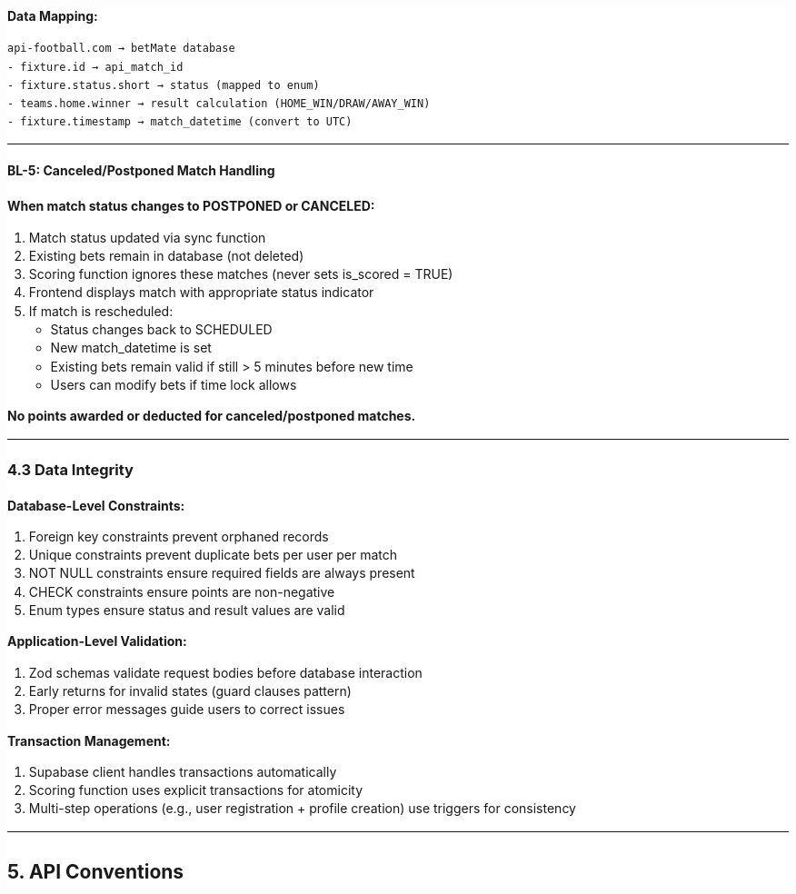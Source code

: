 **Data Mapping:**

```
api-football.com → betMate database
- fixture.id → api_match_id
- fixture.status.short → status (mapped to enum)
- teams.home.winner → result calculation (HOME_WIN/DRAW/AWAY_WIN)
- fixture.timestamp → match_datetime (convert to UTC)
```

---

#### BL-5: Canceled/Postponed Match Handling

**When match status changes to POSTPONED or CANCELED:**

1. Match status updated via sync function
2. Existing bets remain in database (not deleted)
3. Scoring function ignores these matches (never sets is_scored = TRUE)
4. Frontend displays match with appropriate status indicator
5. If match is rescheduled:
   - Status changes back to SCHEDULED
   - New match_datetime is set
   - Existing bets remain valid if still > 5 minutes before new time
   - Users can modify bets if time lock allows

**No points awarded or deducted for canceled/postponed matches.**

---

### 4.3 Data Integrity

**Database-Level Constraints:**

1. Foreign key constraints prevent orphaned records
2. Unique constraints prevent duplicate bets per user per match
3. NOT NULL constraints ensure required fields are always present
4. CHECK constraints ensure points are non-negative
5. Enum types ensure status and result values are valid

**Application-Level Validation:**

1. Zod schemas validate request bodies before database interaction
2. Early returns for invalid states (guard clauses pattern)
3. Proper error messages guide users to correct issues

**Transaction Management:**

1. Supabase client handles transactions automatically
2. Scoring function uses explicit transactions for atomicity
3. Multi-step operations (e.g., user registration + profile creation) use triggers for consistency

---

## 5. API Conventions
